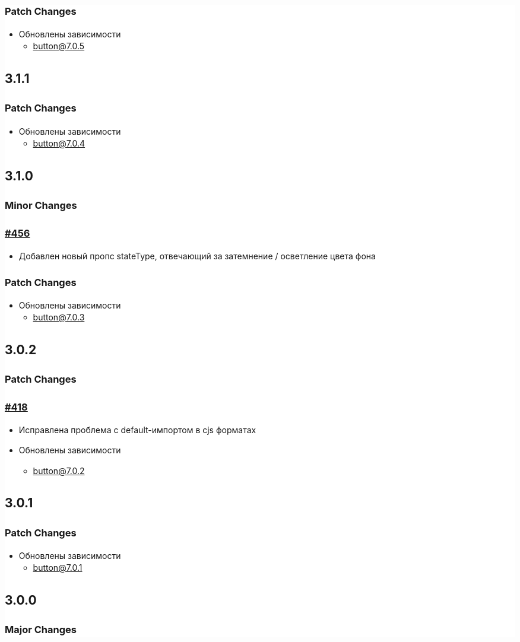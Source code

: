 ### Patch Changes

-   Обновлены зависимости
    -   button@7.0.5

## 3.1.1

### Patch Changes

-   Обновлены зависимости
    -   button@7.0.4

## 3.1.0

### Minor Changes

### [#456](https://github.com/core-ds/core-components/pull/456)

-   Добавлен новый пропс stateType, отвечающий за затемнение / осветление цвета фона

### Patch Changes

-   Обновлены зависимости
    -   button@7.0.3

## 3.0.2

### Patch Changes

### [#418](https://github.com/core-ds/core-components/pull/418)

-   Исправлена проблема с default-импортом в cjs форматах

-   Обновлены зависимости
    -   button@7.0.2

## 3.0.1

### Patch Changes

-   Обновлены зависимости
    -   button@7.0.1

## 3.0.0

### Major Changes
